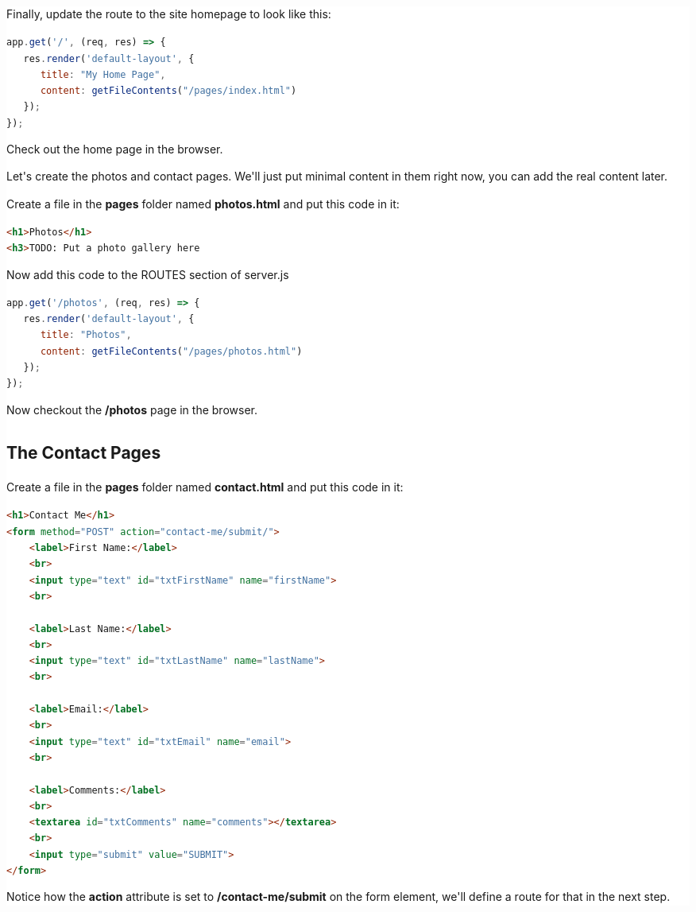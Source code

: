 
Finally, update the route to the site homepage to look like this:
```js
app.get('/', (req, res) => {
   res.render('default-layout', {
      title: "My Home Page",
      content: getFileContents("/pages/index.html")
   });
});
```
Check out the home page in the browser.

Let's create the photos and contact pages. 
We'll just put minimal content in them right now, you can add the real content later.

Create a file in the **pages** folder named **photos.html** and put this code in it:
```html
<h1>Photos</h1>
<h3>TODO: Put a photo gallery here
```

Now add this code to the ROUTES section of server.js
```js
app.get('/photos', (req, res) => {
   res.render('default-layout', {
      title: "Photos",
      content: getFileContents("/pages/photos.html")
   });
});
```
Now checkout the **/photos** page in the browser.

## The Contact Pages
Create a file in the **pages** folder named **contact.html** and put this code in it:
```html
<h1>Contact Me</h1>
<form method="POST" action="contact-me/submit/">
    <label>First Name:</label>
    <br>
    <input type="text" id="txtFirstName" name="firstName">
    <br>

    <label>Last Name:</label>
    <br>
    <input type="text" id="txtLastName" name="lastName">
    <br>

    <label>Email:</label>
    <br>
    <input type="text" id="txtEmail" name="email">
    <br>  

    <label>Comments:</label>
    <br>
    <textarea id="txtComments" name="comments"></textarea>
    <br>
    <input type="submit" value="SUBMIT">   
</form>
```
Notice how the **action** attribute is set to **/contact-me/submit** on the form element, we'll define a route for that in the next step.
